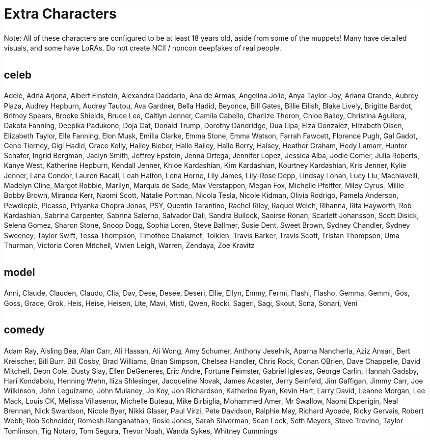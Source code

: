 # Extra Characters

Note: All of these characters are configured to be at least 18 years old,
aside from some of the muppets! Many have detailed visuals, and some have LoRAs.
Do not create NCII / noncon deepfakes of real people.

## celeb

Adele, Adria Arjona, Albert Einstein, Alexandra Daddario, Ana de Armas,
Angelina Jolie, Anya Taylor-Joy, Ariana Grande, Aubrey Plaza, Audrey
Hepburn, Audrey Tautou, Ava Gardner, Bella Hadid, Beyonce, Bill Gates,
Billie Eilish, Blake Lively, Brigitte Bardot, Britney Spears, Brooke
Shields, Bruce Lee, Caitlyn Jenner, Camila Cabello, Charlize Theron,
Chloe Bailey, Christina Aguilera, Dakota Fanning, Deepika Padukone,
Doja Cat, Donald Trump, Dorothy Dandridge, Dua Lipa, Eiza Gonzalez,
Elizabeth Olsen, Elizabeth Taylor, Elle Fanning, Elon Musk, Emilia Clarke,
Emma Stone, Emma Watson, Farrah Fawcett, Florence Pugh, Gal Gadot,
Gene Tierney, Gigi Hadid, Grace Kelly, Hailey Bieber, Halle Bailey,
Halle Berry, Halsey, Heather Graham, Hedy Lamarr, Hunter Schafer, Ingrid
Bergman, Jaclyn Smith, Jeffrey Epstein, Jenna Ortega, Jennifer Lopez,
Jessica Alba, Jodie Comer, Julia Roberts, Kanye West, Katherine Hepburn,
Kendall Jenner, Khloe Kardashian, Kim Kardashian, Kourtney Kardashian,
Kris Jenner, Kylie Jenner, Lana Condor, Lauren Bacall, Leah Halton, Lena
Horne, Lily James, Lily-Rose Depp, Lindsay Lohan, Lucy Liu, Machiavelli,
Madelyn Cline, Margot Robbie, Marilyn, Marquis de Sade, Max Verstappen,
Megan Fox, Michelle Pfeiffer, Miley Cyrus, Millie Bobby Brown, Miranda
Kerr, Naomi Scott, Natalie Portman, Nicola Tesla, Nicole Kidman, Olivia
Rodrigo, Pamela Anderson, Pewdiepie, Picasso, Priyanka Chopra Jonas,
PSY, Quentin Tarantino, Rachel Riley, Raquel Welch, Rihanna, Rita
Hayworth, Rob Kardashian, Sabrina Carpenter, Sabrina Salerno, Salvador
Dali, Sandra Bullock, Saoirse Ronan, Scarlett Johansson, Scott Disick,
Selena Gomez, Sharon Stone, Snoop Dogg, Sophia Loren, Steve Ballmer,
Susie Dent, Sweet Brown, Sydney Chandler, Sydney Sweeney, Taylor Swift,
Tessa Thompson, Timothee Chalamet, Tolkien, Travis Barker, Travis Scott,
Tristan Thompson, Uma Thurman, Victoria Coren Mitchell, Vivien Leigh,
Warren, Zendaya, Zoe Kravitz

## model

Anni, Claude, Clauden, Claudo, Clia, Dav, Dese, Desee, Deseri, Ellie,
Ellyn, Emmy, Fermi, Flashi, Flasho, Gemma, Gemmi, Gos, Goss, Grace, Grok,
Heis, Heise, Heisen, Lite, Mavi, Misti, Qwen, Rocki, Sageri, Sagi, Skout,
Sona, Sonari, Veni

## comedy

Adam Ray, Aisling Bea, Alan Carr, Ali Hassan, Ali Wong, Amy Schumer,
Anthony Jeselnik, Aparna Nancherla, Aziz Ansari, Bert Kreischer,
Bill Burr, Bill Cosby, Brad Williams, Brian Simpson, Chelsea Handler,
Chris Rock, Conan OBrien, Dave Chappelle, David Mitchell, Deon Cole,
Dusty Slay, Ellen DeGeneres, Eric Andre, Fortune Feimster, Gabriel
Iglesias, George Carlin, Hannah Gadsby, Hari Kondabolu, Henning Wehn,
Iliza Shlesinger, Jacqueline Novak, James Acaster, Jerry Seinfeld,
Jim Gaffigan, Jimmy Carr, Joe Wilkinson, John Leguizamo, John Mulaney,
Jo Koy, Jon Richardson, Katherine Ryan, Kevin Hart, Larry David, Leanne
Morgan, Lee Mack, Louis CK, Melissa Villasenor, Michelle Buteau, Mike
Birbiglia, Mohammed Amer, Mr Swallow, Naomi Ekperigin, Neal Brennan,
Nick Swardson, Nicole Byer, Nikki Glaser, Paul Virzi, Pete Davidson,
Ralphie May, Richard Ayoade, Ricky Gervais, Robert Webb, Rob Schneider,
Romesh Ranganathan, Rosie Jones, Sarah Silverman, Sean Lock, Seth Meyers,
Steve Trevino, Taylor Tomlinson, Tig Notaro, Tom Segura, Trevor Noah,
Wanda Sykes, Whitney Cummings